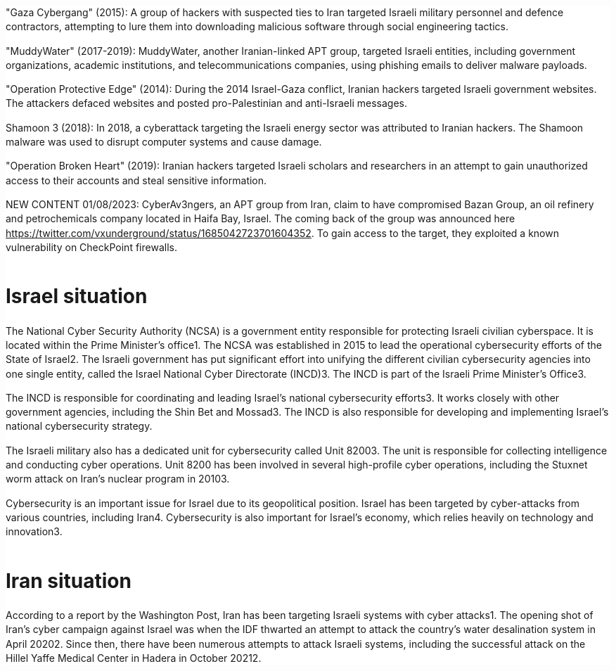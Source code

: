 "Gaza Cybergang" (2015): A group of hackers with suspected ties to Iran targeted Israeli military personnel and defence contractors, attempting to lure them into downloading malicious software through social engineering tactics.

"MuddyWater" (2017-2019): MuddyWater, another Iranian-linked APT group, targeted Israeli entities, including government organizations, academic institutions, and telecommunications companies, using phishing emails to deliver malware payloads.

"Operation Protective Edge" (2014): During the 2014 Israel-Gaza conflict, Iranian hackers targeted Israeli government websites. The attackers defaced websites and posted pro-Palestinian and anti-Israeli messages.

Shamoon 3 (2018): In 2018, a cyberattack targeting the Israeli energy sector was attributed to Iranian hackers. The Shamoon malware was used to disrupt computer systems and cause damage.

"Operation Broken Heart" (2019): Iranian hackers targeted Israeli scholars and researchers in an attempt to gain unauthorized access to their accounts and steal sensitive information.

NEW CONTENT 01/08/2023: CyberAv3ngers, an APT group from Iran, claim to have compromised Bazan Group, an oil refinery and petrochemicals company located in Haifa Bay, Israel.
The coming back of the group was announced here https://twitter.com/vxunderground/status/1685042723701604352.
To gain access to the target, they exploited a known vulnerability on CheckPoint firewalls.

# Israel situation

The National Cyber Security Authority (NCSA) is a government entity responsible for protecting Israeli civilian cyberspace. It is located within the Prime Minister’s office1. The NCSA was established in 2015 to lead the operational cybersecurity efforts of the State of Israel2. The Israeli government has put significant effort into unifying the different civilian cybersecurity agencies into one single entity, called the Israel National Cyber Directorate (INCD)3. The INCD is part of the Israeli Prime Minister’s Office3.

The INCD is responsible for coordinating and leading Israel’s national cybersecurity efforts3. It works closely with other government agencies, including the Shin Bet and Mossad3. The INCD is also responsible for developing and implementing Israel’s national cybersecurity strategy.

The Israeli military also has a dedicated unit for cybersecurity called Unit 82003. The unit is responsible for collecting intelligence and conducting cyber operations. Unit 8200 has been involved in several high-profile cyber operations, including the Stuxnet worm attack on Iran’s nuclear program in 20103.

Cybersecurity is an important issue for Israel due to its geopolitical position. Israel has been targeted by cyber-attacks from various countries, including Iran4. Cybersecurity is also important for Israel’s economy, which relies heavily on technology and innovation3.

# Iran situation

According to a report by the Washington Post, Iran has been targeting Israeli systems with cyber attacks1. The opening shot of Iran’s cyber campaign against Israel was when the IDF thwarted an attempt to attack the country’s water desalination system in April 20202. Since then, there have been numerous attempts to attack Israeli systems, including the successful attack on the Hillel Yaffe Medical Center in Hadera in October 20212.
